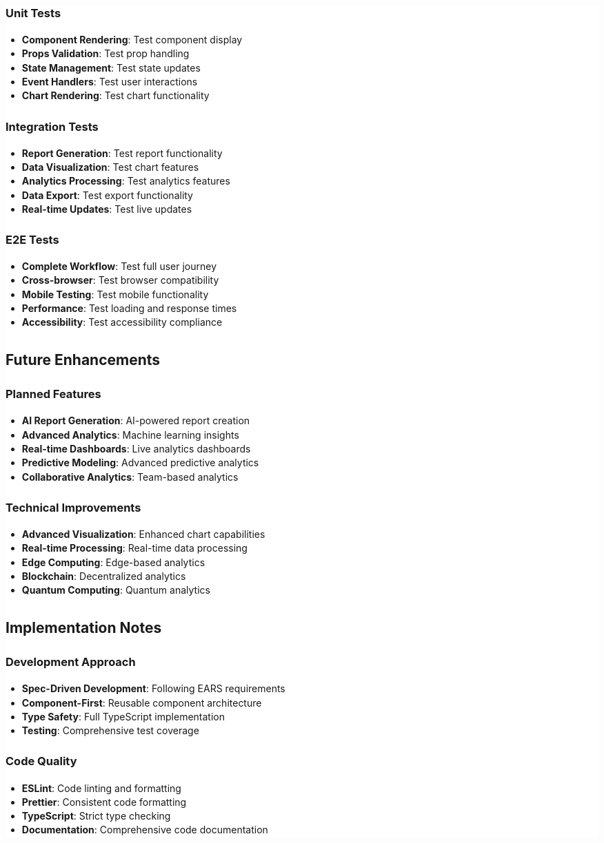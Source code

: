 ### Unit Tests
- **Component Rendering**: Test component display
- **Props Validation**: Test prop handling
- **State Management**: Test state updates
- **Event Handlers**: Test user interactions
- **Chart Rendering**: Test chart functionality

### Integration Tests
- **Report Generation**: Test report functionality
- **Data Visualization**: Test chart features
- **Analytics Processing**: Test analytics features
- **Data Export**: Test export functionality
- **Real-time Updates**: Test live updates

### E2E Tests
- **Complete Workflow**: Test full user journey
- **Cross-browser**: Test browser compatibility
- **Mobile Testing**: Test mobile functionality
- **Performance**: Test loading and response times
- **Accessibility**: Test accessibility compliance

## Future Enhancements

### Planned Features
- **AI Report Generation**: AI-powered report creation
- **Advanced Analytics**: Machine learning insights
- **Real-time Dashboards**: Live analytics dashboards
- **Predictive Modeling**: Advanced predictive analytics
- **Collaborative Analytics**: Team-based analytics

### Technical Improvements
- **Advanced Visualization**: Enhanced chart capabilities
- **Real-time Processing**: Real-time data processing
- **Edge Computing**: Edge-based analytics
- **Blockchain**: Decentralized analytics
- **Quantum Computing**: Quantum analytics

## Implementation Notes

### Development Approach
- **Spec-Driven Development**: Following EARS requirements
- **Component-First**: Reusable component architecture
- **Type Safety**: Full TypeScript implementation
- **Testing**: Comprehensive test coverage

### Code Quality
- **ESLint**: Code linting and formatting
- **Prettier**: Consistent code formatting
- **TypeScript**: Strict type checking
- **Documentation**: Comprehensive code documentation
